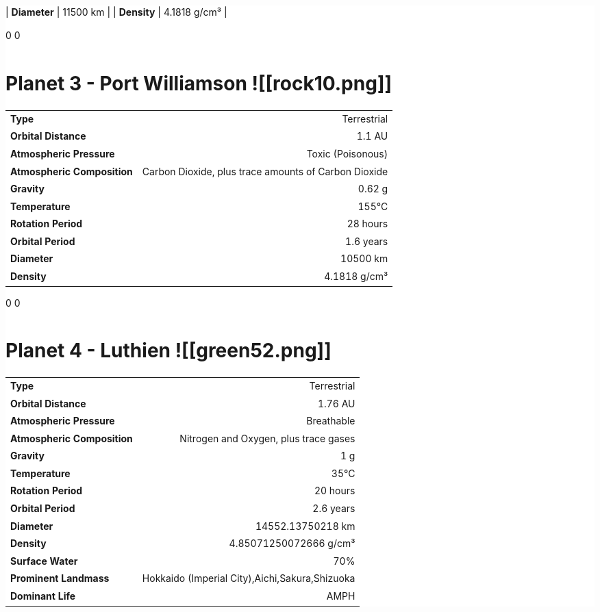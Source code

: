 | **Diameter**                |      11500 km | 
| **Density**                 |    4.1818 g/cm³ |



0
0



# Planet 3 - Port Williamson ![[rock10.png]]
|                             |                           |
| --------------------------- | -------------------------:|
| **Type**                    |             Terrestrial |
| **Orbital Distance**        |   1.1 AU |
| **Atmospheric Pressure**    |       Toxic (Poisonous) |
| **Atmospheric Composition** |      Carbon Dioxide, plus trace amounts of Carbon Dioxide |
| **Gravity**                 |        0.62 g |
| **Temperature**             |    155°C |
| **Rotation Period**         |  28 hours |
| **Orbital Period** | 1.6 years |
| **Diameter**                |      10500 km | 
| **Density**                 |    4.1818 g/cm³ |



0
0



# Planet 4 - Luthien ![[green52.png]]
|                             |                           |
| --------------------------- | -------------------------:|
| **Type**                    |             Terrestrial |
| **Orbital Distance**        |   1.76 AU |
| **Atmospheric Pressure**    |       Breathable |
| **Atmospheric Composition** |      Nitrogen and Oxygen, plus trace gases |
| **Gravity**                 |        1 g |
| **Temperature**             |    35°C |
| **Rotation Period**         |  20 hours |
| **Orbital Period** | 2.6 years |
| **Diameter**                |      14552.13750218 km | 
| **Density**                 |    4.85071250072666 g/cm³ |
| **Surface Water**           |           70% | 
| **Prominent Landmass**      |         Hokkaido (Imperial City),Aichi,Sakura,Shizuoka | 
| **Dominant Life**           |         AMPH |
